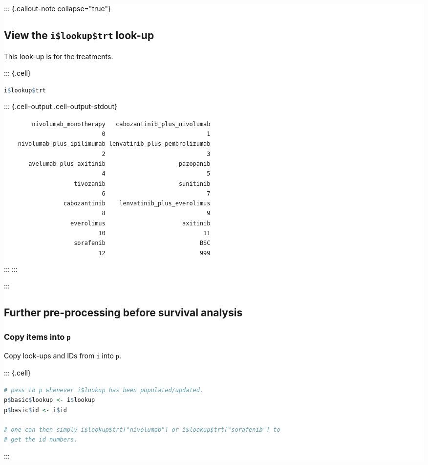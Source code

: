 
::: {.callout-note collapse="true"}

## View the `i$lookup$trt` look-up

This look-up is for the treatments.


::: {.cell}

```{.r .cell-code}
i$lookup$trt
```

::: {.cell-output .cell-output-stdout}

```
        nivolumab_monotherapy   cabozantinib_plus_nivolumab 
                            0                             1 
    nivolumab_plus_ipilimumab lenvatinib_plus_pembrolizumab 
                            2                             3 
       avelumab_plus_axitinib                     pazopanib 
                            4                             5 
                    tivozanib                     sunitinib 
                            6                             7 
                 cabozantinib    lenvatinib_plus_everolimus 
                            8                             9 
                   everolimus                      axitinib 
                           10                            11 
                    sorafenib                           BSC 
                           12                           999 
```


:::
:::


:::

## Further pre-processing before survival analysis

### Copy items into `p`

Copy look-ups and IDs from `i` into `p`.


::: {.cell}

```{.r .cell-code}
# pass to p whenever i$lookup has been populated/updated.
p$basic$lookup <- i$lookup
p$basic$id <- i$id

# one can then simply i$lookup$trt["nivolumab"] or i$lookup$trt["sorafenib"] to 
# get the id numbers.
```
:::
